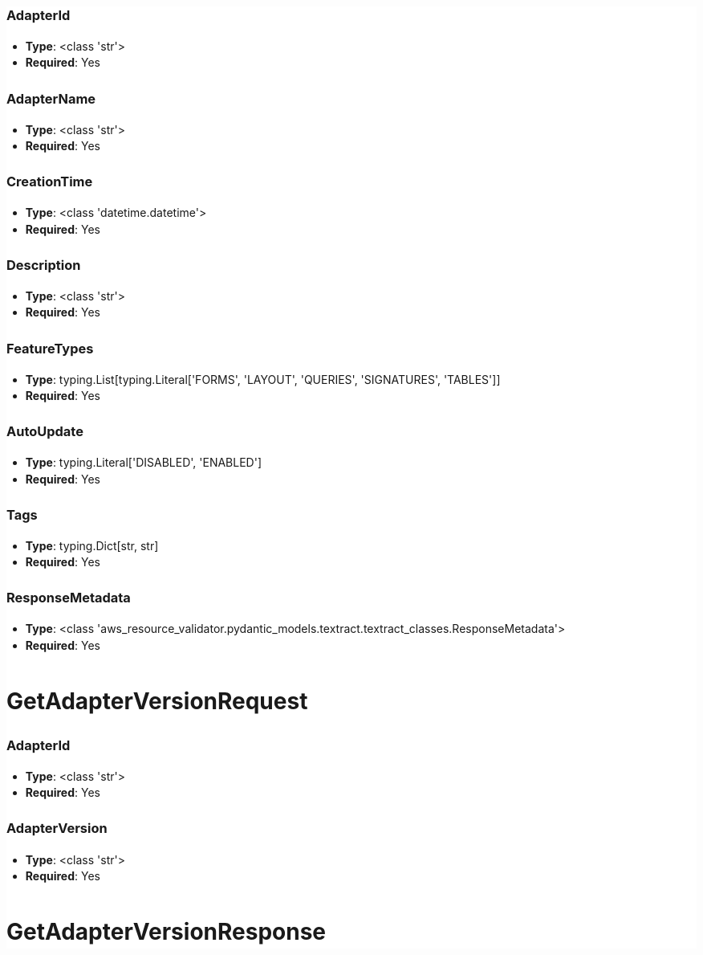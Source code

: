 ### AdapterId
- **Type**: <class 'str'>
- **Required**: Yes

### AdapterName
- **Type**: <class 'str'>
- **Required**: Yes

### CreationTime
- **Type**: <class 'datetime.datetime'>
- **Required**: Yes

### Description
- **Type**: <class 'str'>
- **Required**: Yes

### FeatureTypes
- **Type**: typing.List[typing.Literal['FORMS', 'LAYOUT', 'QUERIES', 'SIGNATURES', 'TABLES']]
- **Required**: Yes

### AutoUpdate
- **Type**: typing.Literal['DISABLED', 'ENABLED']
- **Required**: Yes

### Tags
- **Type**: typing.Dict[str, str]
- **Required**: Yes

### ResponseMetadata
- **Type**: <class 'aws_resource_validator.pydantic_models.textract.textract_classes.ResponseMetadata'>
- **Required**: Yes


# GetAdapterVersionRequest

### AdapterId
- **Type**: <class 'str'>
- **Required**: Yes

### AdapterVersion
- **Type**: <class 'str'>
- **Required**: Yes


# GetAdapterVersionResponse
